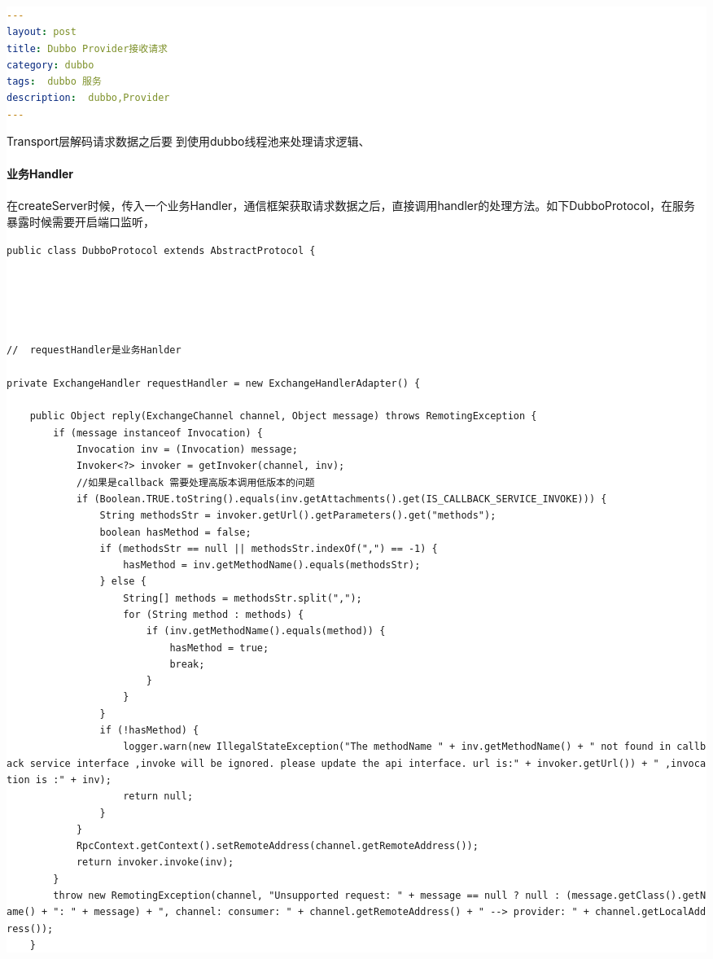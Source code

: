 ```yaml
---
layout: post
title: Dubbo Provider接收请求
category: dubbo
tags:  dubbo 服务
description:  dubbo,Provider
--- 
```



Transport层解码请求数据之后要 到使用dubbo线程池来处理请求逻辑、



#### 业务Handler


在createServer时候，传入一个业务Handler，通信框架获取请求数据之后，直接调用handler的处理方法。如下DubboProtocol，在服务暴露时候需要开启端口监听，

    public class DubboProtocol extends AbstractProtocol {





    //  requestHandler是业务Hanlder

    private ExchangeHandler requestHandler = new ExchangeHandlerAdapter() {

        public Object reply(ExchangeChannel channel, Object message) throws RemotingException {
            if (message instanceof Invocation) {
                Invocation inv = (Invocation) message;
                Invoker<?> invoker = getInvoker(channel, inv);
                //如果是callback 需要处理高版本调用低版本的问题
                if (Boolean.TRUE.toString().equals(inv.getAttachments().get(IS_CALLBACK_SERVICE_INVOKE))) {
                    String methodsStr = invoker.getUrl().getParameters().get("methods");
                    boolean hasMethod = false;
                    if (methodsStr == null || methodsStr.indexOf(",") == -1) {
                        hasMethod = inv.getMethodName().equals(methodsStr);
                    } else {
                        String[] methods = methodsStr.split(",");
                        for (String method : methods) {
                            if (inv.getMethodName().equals(method)) {
                                hasMethod = true;
                                break;
                            }
                        }
                    }
                    if (!hasMethod) {
                        logger.warn(new IllegalStateException("The methodName " + inv.getMethodName() + " not found in callback service interface ,invoke will be ignored. please update the api interface. url is:" + invoker.getUrl()) + " ,invocation is :" + inv);
                        return null;
                    }
                }
                RpcContext.getContext().setRemoteAddress(channel.getRemoteAddress());
                return invoker.invoke(inv);
            }
            throw new RemotingException(channel, "Unsupported request: " + message == null ? null : (message.getClass().getName() + ": " + message) + ", channel: consumer: " + channel.getRemoteAddress() + " --> provider: " + channel.getLocalAddress());
        }
